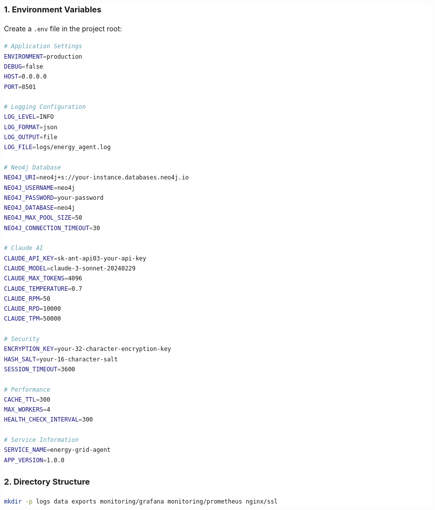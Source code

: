 ### 1. Environment Variables

Create a `.env` file in the project root:

```bash
# Application Settings
ENVIRONMENT=production
DEBUG=false
HOST=0.0.0.0
PORT=8501

# Logging Configuration
LOG_LEVEL=INFO
LOG_FORMAT=json
LOG_OUTPUT=file
LOG_FILE=logs/energy_agent.log

# Neo4j Database
NEO4J_URI=neo4j+s://your-instance.databases.neo4j.io
NEO4J_USERNAME=neo4j
NEO4J_PASSWORD=your-password
NEO4J_DATABASE=neo4j
NEO4J_MAX_POOL_SIZE=50
NEO4J_CONNECTION_TIMEOUT=30

# Claude AI
CLAUDE_API_KEY=sk-ant-api03-your-api-key
CLAUDE_MODEL=claude-3-sonnet-20240229
CLAUDE_MAX_TOKENS=4096
CLAUDE_TEMPERATURE=0.7
CLAUDE_RPM=50
CLAUDE_RPD=10000
CLAUDE_TPM=50000

# Security
ENCRYPTION_KEY=your-32-character-encryption-key
HASH_SALT=your-16-character-salt
SESSION_TIMEOUT=3600

# Performance
CACHE_TTL=300
MAX_WORKERS=4
HEALTH_CHECK_INTERVAL=300

# Service Information
SERVICE_NAME=energy-grid-agent
APP_VERSION=1.0.0
```

### 2. Directory Structure

```bash
mkdir -p logs data exports monitoring/grafana monitoring/prometheus nginx/ssl
```
